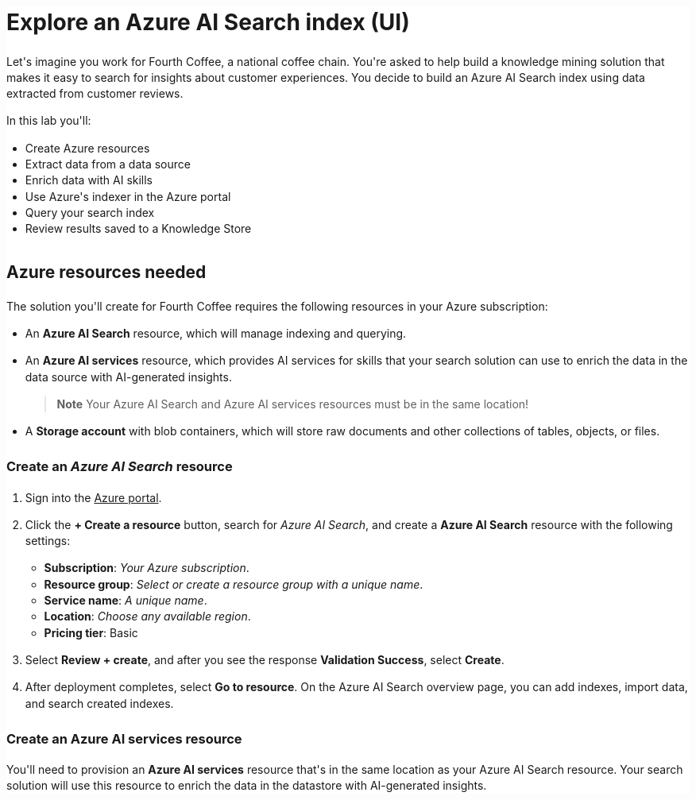 # Explore an Azure AI Search index (UI)

Let's imagine you work for Fourth Coffee, a national coffee chain. You're asked to help build a knowledge mining solution that makes it easy to search for insights about customer experiences. You decide to build an Azure AI Search index using data extracted from customer reviews.  

In this lab you'll:

- Create Azure resources
- Extract data from a data source
- Enrich data with AI skills
- Use Azure's indexer in the Azure portal
- Query your search index
- Review results saved to a Knowledge Store

## Azure resources needed

The solution you'll create for Fourth Coffee requires the following resources in your Azure subscription:

- An **Azure AI Search** resource, which will manage indexing and querying.
- An **Azure AI services** resource, which provides AI services for skills that your search solution can use to enrich the data in the data source with AI-generated insights.

    > **Note**
    > Your Azure AI Search and Azure AI services resources must be in the same location!

- A **Storage account** with blob containers, which will store raw documents and other collections of tables, objects, or files.

### Create an *Azure AI Search* resource

1. Sign into the [Azure portal](https://portal.azure.com/learn.docs.microsoft.com?azure-portal=true).

1. Click the **+ Create a resource** button, search for *Azure AI Search*, and create a **Azure AI Search** resource with the following settings:

    - **Subscription**: *Your Azure subscription*.
    - **Resource group**: *Select or create a resource group with a unique name*.
    - **Service name**: *A unique name*.
    - **Location**: *Choose any available region*.
    - **Pricing tier**: Basic

1. Select **Review + create**, and after you see the response **Validation Success**, select **Create**.

1. After deployment completes, select **Go to resource**. On the Azure AI Search overview page, you can add indexes, import data, and search created indexes.

### Create an Azure AI services resource

You'll need to provision an **Azure AI services** resource that's in the same location as your Azure AI Search resource. Your search solution will use this resource to enrich the data in the datastore with AI-generated insights.

